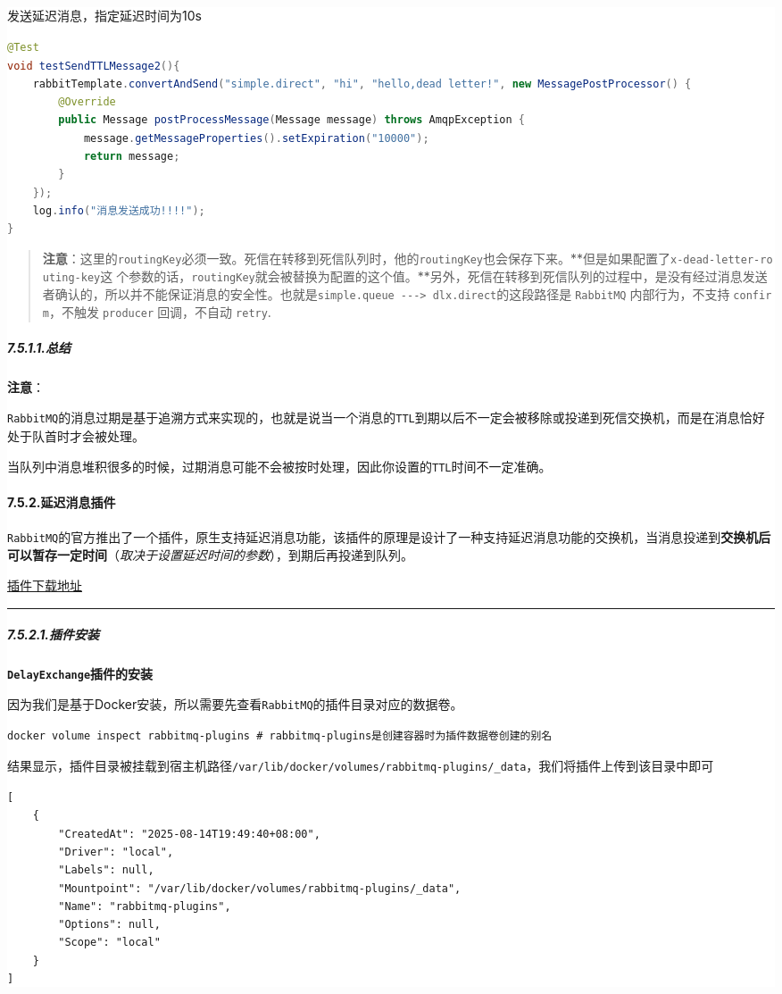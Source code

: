 发送延迟消息，指定延迟时间为10s

```java
@Test
void testSendTTLMessage2(){
    rabbitTemplate.convertAndSend("simple.direct", "hi", "hello,dead letter!", new MessagePostProcessor() {
        @Override
        public Message postProcessMessage(Message message) throws AmqpException {
            message.getMessageProperties().setExpiration("10000");
            return message;
        }
    });
    log.info("消息发送成功!!!!");
}
```

> **注意**：这里的`routingKey`必须一致。死信在转移到死信队列时，他的`routingKey`也会保存下来。**但是如果配置了`x-dead-letter-routing-key`这 个参数的话，`routingKey`就会被替换为配置的这个值。**另外，死信在转移到死信队列的过程中，是没有经过消息发送者确认的，所以并不能保证消息的安全性。也就是`simple.queue ---> dlx.direct`的这段路径是 `RabbitMQ` 内部行为，不支持 `confirm`，不触发 `producer` 回调，不自动 `retry`.

##### 7.5.1.1.总结

**注意**：

`RabbitMQ`的消息过期是基于追溯方式来实现的，也就是说当一个消息的`TTL`到期以后不一定会被移除或投递到死信交换机，而是在消息恰好处于队首时才会被处理。

当队列中消息堆积很多的时候，过期消息可能不会被按时处理，因此你设置的`TTL`时间不一定准确。

#### 7.5.2.延迟消息插件

`RabbitMQ`的官方推出了一个插件，原生支持延迟消息功能，该插件的原理是设计了一种支持延迟消息功能的交换机，当消息投递到**交换机后可以暂存一定时间**（*取决于设置延迟时间的参数*），到期后再投递到队列。

[插件下载地址](https://github.com/rabbitmq/rabbitmq-delayed-message-exchange/releases)

___

##### 7.5.2.1.插件安装

**`DelayExchange`插件的安装**

因为我们是基于Docker安装，所以需要先查看`RabbitMQ`的插件目录对应的数据卷。

```shell
docker volume inspect rabbitmq-plugins # rabbitmq-plugins是创建容器时为插件数据卷创建的别名
```

结果显示，插件目录被挂载到宿主机路径`/var/lib/docker/volumes/rabbitmq-plugins/_data`，我们将插件上传到该目录中即可

```shell
[
    {
        "CreatedAt": "2025-08-14T19:49:40+08:00",
        "Driver": "local",
        "Labels": null,
        "Mountpoint": "/var/lib/docker/volumes/rabbitmq-plugins/_data",
        "Name": "rabbitmq-plugins",
        "Options": null,
        "Scope": "local"
    }
]
```
